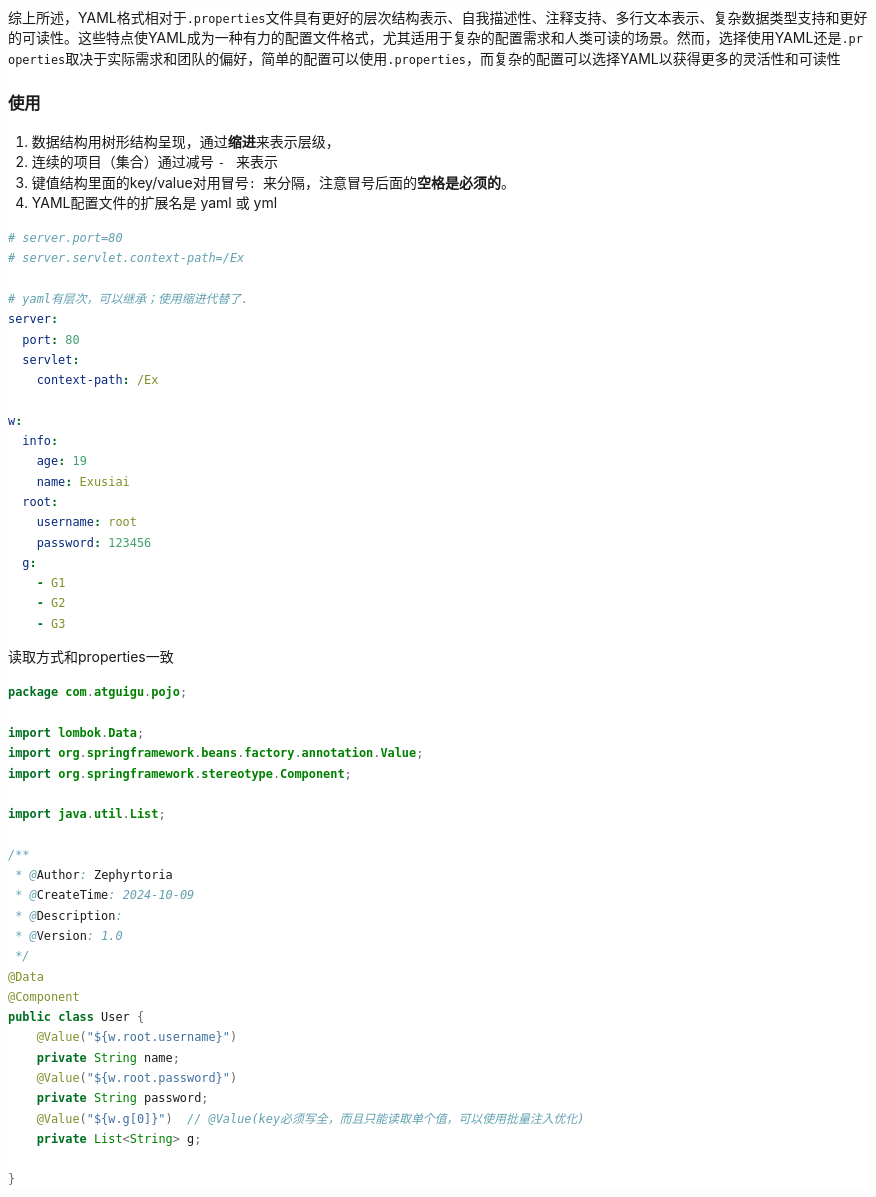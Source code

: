 综上所述，YAML格式相对于`.properties`​文件具有更好的层次结构表示、自我描述性、注释支持、多行文本表示、复杂数据类型支持和更好的可读性。这些特点使YAML成为一种有力的配置文件格式，尤其适用于复杂的配置需求和人类可读的场景。然而，选择使用YAML还是`.properties`​取决于实际需求和团队的偏好，简单的配置可以使用`.properties`​，而复杂的配置可以选择YAML以获得更多的灵活性和可读性

### 使用

1. 数据结构用树形结构呈现，通过**缩进**来表示层级，
2. 连续的项目（集合）通过减号 `- `​ 来表示
3. 键值结构里面的key/value对用冒号`: `​ 来分隔，注意冒号后面的**空格是必须的**。
4. YAML配置文件的扩展名是 yaml 或 yml

```yaml
# server.port=80
# server.servlet.context-path=/Ex

# yaml有层次，可以继承；使用缩进代替了.
server:
  port: 80
  servlet:
    context-path: /Ex

w:
  info:
    age: 19
    name: Exusiai
  root:
    username: root
    password: 123456
  g:
    - G1
    - G2
    - G3
```

读取方式和properties一致

```Java
package com.atguigu.pojo;

import lombok.Data;
import org.springframework.beans.factory.annotation.Value;
import org.springframework.stereotype.Component;

import java.util.List;

/**
 * @Author: Zephyrtoria
 * @CreateTime: 2024-10-09
 * @Description:
 * @Version: 1.0
 */
@Data
@Component
public class User {
    @Value("${w.root.username}")
    private String name;
    @Value("${w.root.password}")
    private String password;
    @Value("${w.g[0]}")  // @Value(key必须写全，而且只能读取单个值，可以使用批量注入优化)
    private List<String> g;

}

```
